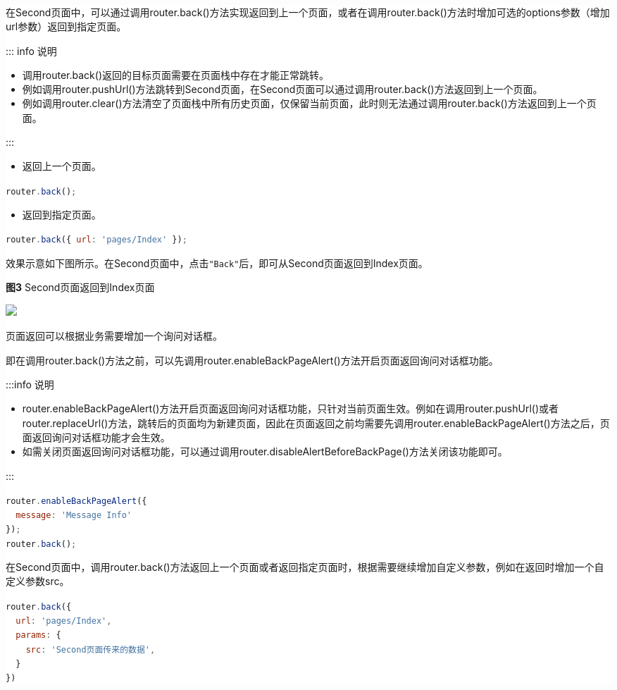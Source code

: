 
在Second页面中，可以通过调用router.back()方法实现返回到上一个页面，或者在调用router.back()方法时增加可选的options参数（增加url参数）返回到指定页面。



::: info 说明

- 调用router.back()返回的目标页面需要在页面栈中存在才能正常跳转。
- 例如调用router.pushUrl()方法跳转到Second页面，在Second页面可以通过调用router.back()方法返回到上一个页面。
- 例如调用router.clear()方法清空了页面栈中所有历史页面，仅保留当前页面，此时则无法通过调用router.back()方法返回到上一个页面。

:::



- 返回上一个页面。

```js
router.back();
```

- 返回到指定页面。

```js
router.back({ url: 'pages/Index' });
```

效果示意如下图所示。在Second页面中，点击`"Back"`后，即可从Second页面返回到Index页面。



**图3** Second页面返回到Index页面

![](https://blogwnx-bucket.oss-cn-beijing.aliyuncs.com/img/image-20240518111435528.png)



页面返回可以根据业务需要增加一个询问对话框。



即在调用router.back()方法之前，可以先调用router.enableBackPageAlert()方法开启页面返回询问对话框功能。



:::info 说明

- router.enableBackPageAlert()方法开启页面返回询问对话框功能，只针对当前页面生效。例如在调用router.pushUrl()或者router.replaceUrl()方法，跳转后的页面均为新建页面，因此在页面返回之前均需要先调用router.enableBackPageAlert()方法之后，页面返回询问对话框功能才会生效。
- 如需关闭页面返回询问对话框功能，可以通过调用router.disableAlertBeforeBackPage()方法关闭该功能即可。

:::

```js
router.enableBackPageAlert({
  message: 'Message Info'
});
router.back();
```

在Second页面中，调用router.back()方法返回上一个页面或者返回指定页面时，根据需要继续增加自定义参数，例如在返回时增加一个自定义参数src。

```js
router.back({
  url: 'pages/Index',
  params: {
    src: 'Second页面传来的数据',
  }
})
```

